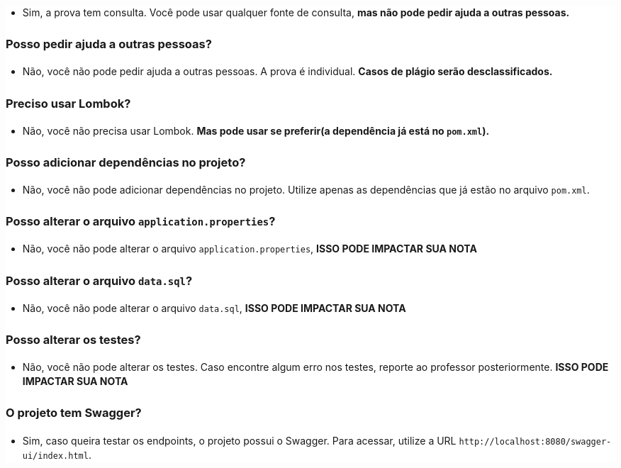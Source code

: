 - Sim, a prova tem consulta. Você pode usar qualquer fonte de consulta, **mas não pode pedir ajuda a outras pessoas.**

### Posso pedir ajuda a outras pessoas?

- Não, você não pode pedir ajuda a outras pessoas. A prova é individual. **Casos de plágio serão desclassificados.**

### Preciso usar Lombok?

- Não, você não precisa usar Lombok. **Mas pode usar se preferir(a dependência já está no `pom.xml`).**

### Posso adicionar dependências no projeto?

- Não, você não pode adicionar dependências no projeto. Utilize apenas as dependências que já estão no arquivo `pom.xml`.

### Posso alterar o arquivo `application.properties`?

- Não, você não pode alterar o arquivo `application.properties`, **ISSO PODE IMPACTAR SUA NOTA**

### Posso alterar o arquivo `data.sql`?

- Não, você não pode alterar o arquivo `data.sql`, **ISSO PODE IMPACTAR SUA NOTA**

### Posso alterar os testes?

- Não, você não pode alterar os testes. Caso encontre algum erro nos testes, reporte ao professor posteriormente. **ISSO
PODE IMPACTAR SUA NOTA**

### O projeto tem Swagger?

- Sim, caso queira testar os endpoints, o projeto possui o Swagger. Para acessar, utilize a
URL `http://localhost:8080/swagger-ui/index.html`.
